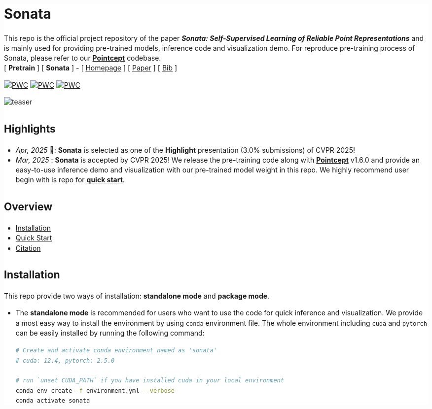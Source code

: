# Sonata
This repo is the official project repository of the paper **_Sonata: Self-Supervised Learning of Reliable Point Representations_** and is mainly used for providing pre-trained models, inference code and visualization demo. For reproduce pre-training process of Sonata, please refer to our **[Pointcept](https://github.com/Pointcept/Pointcept)** codebase.  
[ **Pretrain** ] [ **Sonata** ] - [ [Homepage](https://xywu.me/sonata/) ] [ [Paper](http://arxiv.org/abs/2503.16429) ] [ [Bib](#citation) ]

[![PWC](https://img.shields.io/endpoint.svg?url=https://paperswithcode.com/badge/sonata-self-supervised-learning-of-reliable/semantic-segmentation-on-scannet)](https://paperswithcode.com/sota/semantic-segmentation-on-scannet?p=sonata-self-supervised-learning-of-reliable)	
[![PWC](https://img.shields.io/endpoint.svg?url=https://paperswithcode.com/badge/sonata-self-supervised-learning-of-reliable/semantic-segmentation-on-s3dis)](https://paperswithcode.com/sota/semantic-segmentation-on-s3dis?p=sonata-self-supervised-learning-of-reliable)
[![PWC](https://img.shields.io/endpoint.svg?url=https://paperswithcode.com/badge/sonata-self-supervised-learning-of-reliable/semantic-segmentation-on-s3dis-area5)](https://paperswithcode.com/sota/semantic-segmentation-on-s3dis-area5?p=sonata-self-supervised-learning-of-reliable)


<div align='left'>
<img src="https://raw.githubusercontent.com/pointcept/assets/main/sonata/teaser.png" alt="teaser" width="800" />
</div>

## Highlights
- *Apr, 2025* 🚀: **Sonata** is selected as one of the **Highlight** presentation (3.0% submissions) of CVPR 2025!
- *Mar, 2025* : **Sonata** is accepted by CVPR 2025! We release the pre-training code along with **[Pointcept](https://github.com/Pointcept/Pointcept)** v1.6.0 and provide an easy-to-use inference demo and visualization with our pre-trained model weight in this repo. We highly recommend user begin with is repo for **[quick start](#quick-start)**. 

## Overview
- [Installation](#installation)
- [Quick Start](#quick-start)
- [Citation](#citation)

## Installation
This repo provide two ways of installation: **standalone mode** and **package mode**.
- The **standalone mode** is recommended for users who want to use the code for quick inference and visualization. We provide a most easy way to install the environment by using `conda` environment file. The whole environment including `cuda` and `pytorch` can be easily installed by running the following command:
  ```bash
  # Create and activate conda environment named as 'sonata'
  # cuda: 12.4, pytorch: 2.5.0
  
  # run `unset CUDA_PATH` if you have installed cuda in your local environment
  conda env create -f environment.yml --verbose
  conda activate sonata
  ```
